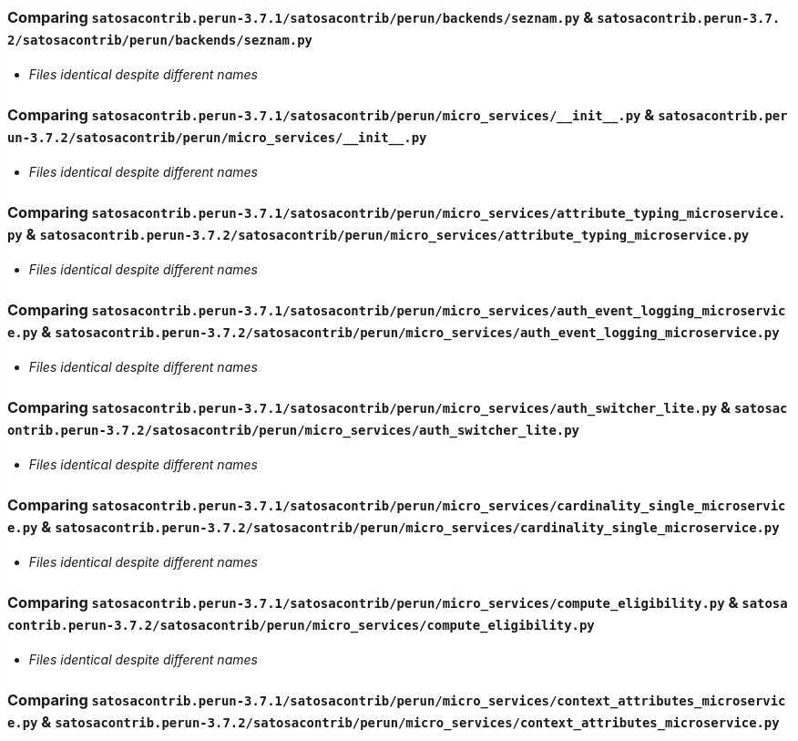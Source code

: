 ### Comparing `satosacontrib.perun-3.7.1/satosacontrib/perun/backends/seznam.py` & `satosacontrib.perun-3.7.2/satosacontrib/perun/backends/seznam.py`

 * *Files identical despite different names*

### Comparing `satosacontrib.perun-3.7.1/satosacontrib/perun/micro_services/__init__.py` & `satosacontrib.perun-3.7.2/satosacontrib/perun/micro_services/__init__.py`

 * *Files identical despite different names*

### Comparing `satosacontrib.perun-3.7.1/satosacontrib/perun/micro_services/attribute_typing_microservice.py` & `satosacontrib.perun-3.7.2/satosacontrib/perun/micro_services/attribute_typing_microservice.py`

 * *Files identical despite different names*

### Comparing `satosacontrib.perun-3.7.1/satosacontrib/perun/micro_services/auth_event_logging_microservice.py` & `satosacontrib.perun-3.7.2/satosacontrib/perun/micro_services/auth_event_logging_microservice.py`

 * *Files identical despite different names*

### Comparing `satosacontrib.perun-3.7.1/satosacontrib/perun/micro_services/auth_switcher_lite.py` & `satosacontrib.perun-3.7.2/satosacontrib/perun/micro_services/auth_switcher_lite.py`

 * *Files identical despite different names*

### Comparing `satosacontrib.perun-3.7.1/satosacontrib/perun/micro_services/cardinality_single_microservice.py` & `satosacontrib.perun-3.7.2/satosacontrib/perun/micro_services/cardinality_single_microservice.py`

 * *Files identical despite different names*

### Comparing `satosacontrib.perun-3.7.1/satosacontrib/perun/micro_services/compute_eligibility.py` & `satosacontrib.perun-3.7.2/satosacontrib/perun/micro_services/compute_eligibility.py`

 * *Files identical despite different names*

### Comparing `satosacontrib.perun-3.7.1/satosacontrib/perun/micro_services/context_attributes_microservice.py` & `satosacontrib.perun-3.7.2/satosacontrib/perun/micro_services/context_attributes_microservice.py`
